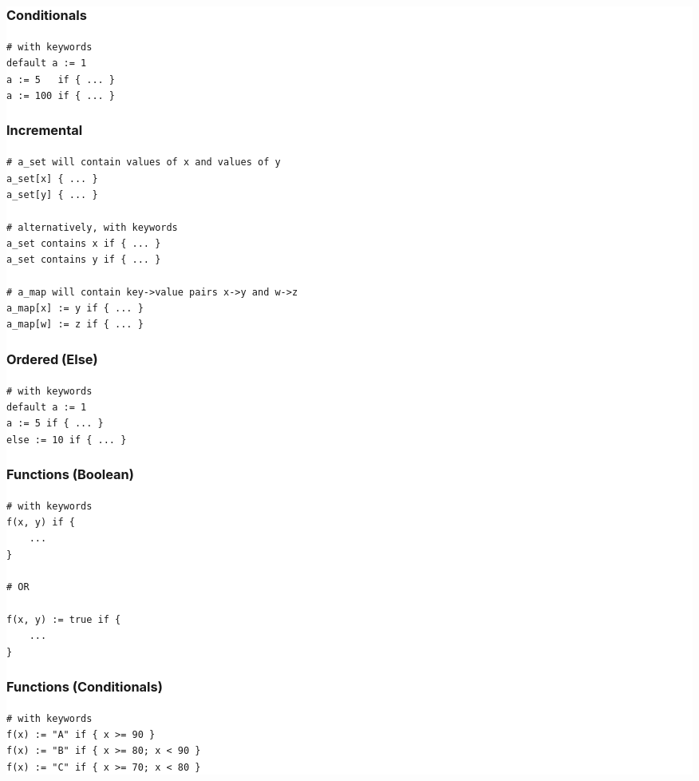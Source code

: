 ### Conditionals

```rego
# with keywords
default a := 1
a := 5   if { ... }
a := 100 if { ... }
```

### Incremental

```rego
# a_set will contain values of x and values of y
a_set[x] { ... }
a_set[y] { ... }

# alternatively, with keywords
a_set contains x if { ... }
a_set contains y if { ... }

# a_map will contain key->value pairs x->y and w->z
a_map[x] := y if { ... }
a_map[w] := z if { ... }
```

### Ordered (Else)

```rego
# with keywords
default a := 1
a := 5 if { ... }
else := 10 if { ... }
```

### Functions (Boolean)

```rego
# with keywords
f(x, y) if {
    ...
}

# OR

f(x, y) := true if {
    ...
}
```

### Functions (Conditionals)

```rego
# with keywords
f(x) := "A" if { x >= 90 }
f(x) := "B" if { x >= 80; x < 90 }
f(x) := "C" if { x >= 70; x < 80 }
```
